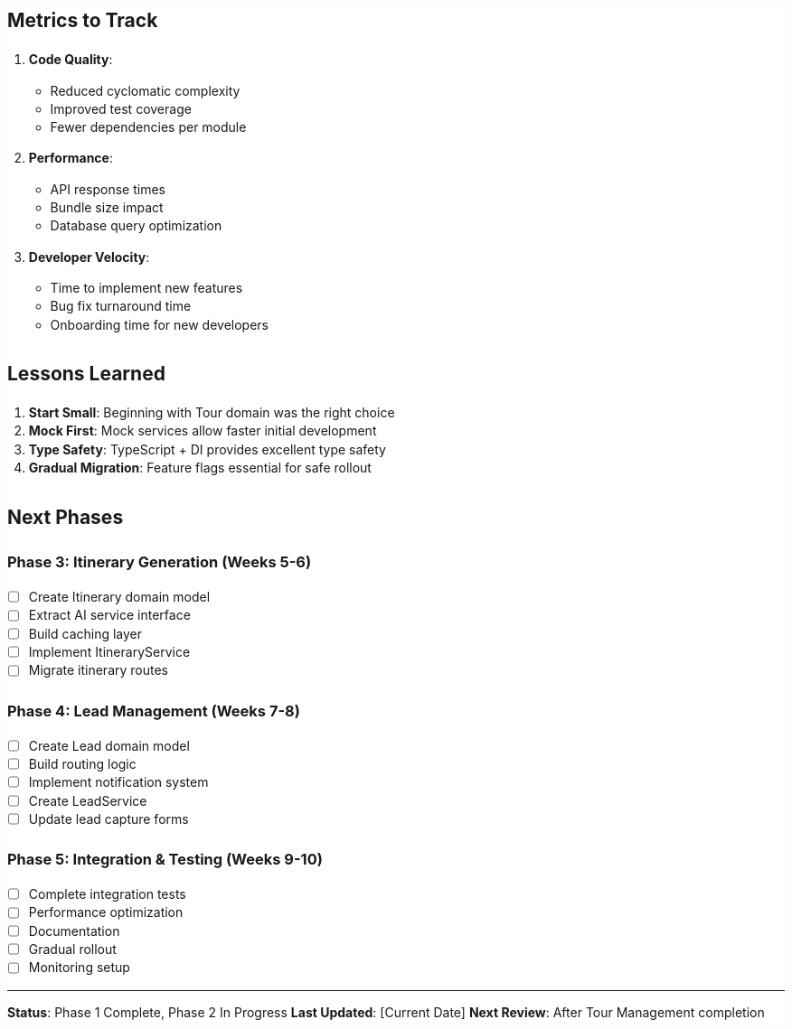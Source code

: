 ## Metrics to Track

1. **Code Quality**:
   - Reduced cyclomatic complexity
   - Improved test coverage
   - Fewer dependencies per module

2. **Performance**:
   - API response times
   - Bundle size impact
   - Database query optimization

3. **Developer Velocity**:
   - Time to implement new features
   - Bug fix turnaround time
   - Onboarding time for new developers

## Lessons Learned

1. **Start Small**: Beginning with Tour domain was the right choice
2. **Mock First**: Mock services allow faster initial development
3. **Type Safety**: TypeScript + DI provides excellent type safety
4. **Gradual Migration**: Feature flags essential for safe rollout

## Next Phases

### Phase 3: Itinerary Generation (Weeks 5-6)
- [ ] Create Itinerary domain model
- [ ] Extract AI service interface
- [ ] Build caching layer
- [ ] Implement ItineraryService
- [ ] Migrate itinerary routes

### Phase 4: Lead Management (Weeks 7-8)
- [ ] Create Lead domain model
- [ ] Build routing logic
- [ ] Implement notification system
- [ ] Create LeadService
- [ ] Update lead capture forms

### Phase 5: Integration & Testing (Weeks 9-10)
- [ ] Complete integration tests
- [ ] Performance optimization
- [ ] Documentation
- [ ] Gradual rollout
- [ ] Monitoring setup

---

**Status**: Phase 1 Complete, Phase 2 In Progress
**Last Updated**: [Current Date]
**Next Review**: After Tour Management completion